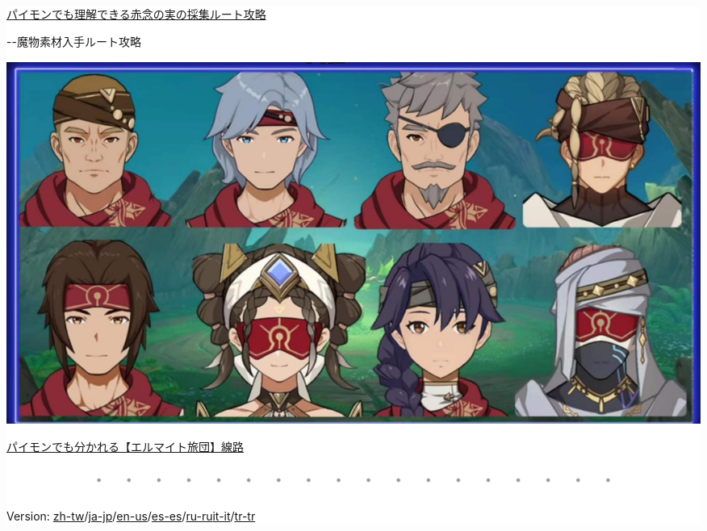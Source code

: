 

[パイモンでも理解できる赤念の実の採集ルート攻略](https://www.hoyolab.com/article/9989311)





--魔物素材入手ルート攻略

![14184074/attachments/2183ad701b913d9f8023df9b39809acd_1599936399349349799.jpg](14184074/attachments/2183ad701b913d9f8023df9b39809acd_1599936399349349799.jpg)





[パイモンでも分かれる【エルマイト旅団】線路](https://www.hoyolab.com/article/9423533)



![14184074/attachments/line_2.png](14184074/attachments/line_2.png)

Version: [zh-tw](https://www.hoyolab.com/article/14183709)/[ja-jp](https://www.hoyolab.com/article/14184074)/[en-us](https://www.hoyolab.com/article/14184039)/[es-es](https://www.hoyolab.com/article/14183919)/[ru-ru](https://www.hoyolab.com/article/14184353)[it-it](https://www.hoyolab.com/article/14184589)/[tr-tr](https://www.hoyolab.com/article/14184841)



